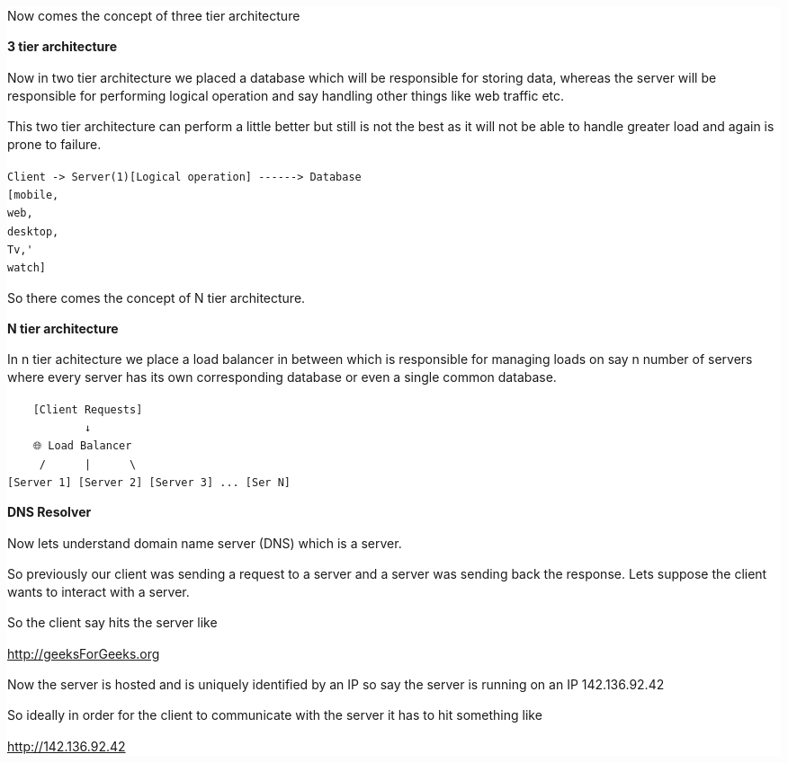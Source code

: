 Now comes the concept of three tier architecture


**3 tier architecture**

Now in two tier architecture we placed a database which will be responsible for storing data, whereas the server
will be responsible for performing logical operation and say handling other things like web traffic etc.

This two tier architecture can perform a little better but still is not the best as it will not be able to handle
greater load and again is prone to failure.

    Client -> Server(1)[Logical operation] ------> Database
    [mobile,
    web,
    desktop,
    Tv,'
    watch]

So there comes the concept of N tier architecture.


**N tier architecture**

In n tier achitecture we place a load balancer in between which is responsible for managing loads on say n number
of servers where every server has its own corresponding database or even a single common database.

    



        [Client Requests]
                ↓
        🌐 Load Balancer
         /      |      \
    [Server 1] [Server 2] [Server 3] ... [Ser N]




**DNS Resolver**

Now lets understand domain name server (DNS) which is a server.

So previously our client was sending a request to a server and a server was sending back the response.
Lets suppose the client wants to interact with a server.

So the client say hits the server like

http://geeksForGeeks.org

Now the server is hosted and is uniquely identified by an IP so say the server is running on an IP
142.136.92.42 

So ideally in order for the client to communicate with the server it has to hit something like

http://142.136.92.42

